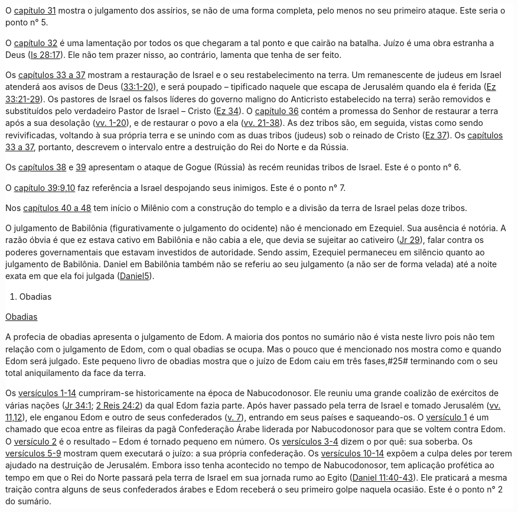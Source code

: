 O [capítulo 31](http://bibliaonline.com.br/acf/ez/31) mostra o julgamento dos assírios, se não de uma forma completa, pelo menos no seu primeiro ataque. Este seria o ponto n° 5\.

O [capítulo 32](http://bibliaonline.com.br/acf/ez/32) é uma lamentação por todos os que chegaram a tal ponto e que cairão na batalha. Juízo é uma obra estranha a Deus ([Is 28:17](http://bibliaonline.com.br/acf/is/28/17)). Ele não tem prazer nisso, ao contrário, lamenta que tenha de ser feito.

Os [capítulos 33 a 37](http://bibliaonline.com.br/acf/ez/33) mostram a restauração de Israel e o seu restabelecimento na terra. Um remanescente de judeus em Israel atenderá aos avisos de Deus ([33:1-20](http://bibliaonline.com.br/acf/ez/33/1-20)), e será poupado – tipificado naquele que escapa de Jerusalém quando ela é ferida ([Ez 33:21-29](http://bibliaonline.com.br/acf/ez/33/21-29)). Os pastores de Israel os falsos líderes do governo maligno do Anticristo estabelecido na terra) serão removidos e substituídos pelo verdadeiro Pastor de Israel – Cristo ([Ez 34](http://bibliaonline.com.br/acf/ez/34)). O [capítulo 36](http://bibliaonline.com.br/acf/ez/36) contém a promessa do Senhor de restaurar a terra após a sua desolação ([vv. 1-20](http://bibliaonline.com.br/acf/ez/36/1-20)), e de restaurar o povo a ela ([vv. 21-38](http://bibliaonline.com.br/acf/ez/36/21-38)). As dez tribos são, em seguida, vistas como sendo revivificadas, voltando à sua própria terra e se unindo com as duas tribos (judeus) sob o reinado de Cristo ([Ez 37](http://bibliaonline.com.br/acf/ez/37)). Os [capítulos 33 a 37](http://bibliaonline.com.br/acf/ez/33), portanto, descrevem o intervalo entre a destruição do Rei do Norte e da Rússia.

Os [capítulos 38](http://bibliaonline.com.br/acf/ez/38) e [39](http://bibliaonline.com.br/acf/ez/39) apresentam o ataque de Gogue (Rússia) às recém reunidas tribos de Israel. Este é o ponto n° 6\.

O [capítulo 39:9,10](http://bibliaonline.com.br/acf/ez/39/9,10) faz referência a Israel despojando seus inimigos. Este é o ponto n° 7\.

Nos [capítulos 40 a 48](http://bibliaonline.com.br/acf/ez/40) tem início o Milênio com a construção do templo e a divisão da terra de Israel pelas doze tribos.

O julgamento de Babilônia (figurativamente o julgamento do ocidente) não é mencionado em Ezequiel. Sua ausência é notória. A razão óbvia é que ez estava cativo em Babilônia e não cabia a ele, que devia se sujeitar ao cativeiro ([Jr 29](http://bibliaonline.com.br/acf/jr/29)), falar contra os poderes governamentais que estavam investidos de autoridade. Sendo assim, Ezequiel permaneceu em silêncio quanto ao julgamento de Babilônia. Daniel em Babilônia também não se referiu ao seu julgamento (a não ser de forma velada) até a noite exata em que ela foi julgada ([Daniel5](http://bibliaonline.com.br/acf/dn/5)).

1.  Obadias

[Obadias](http://bibliaonline.com.br/acf/ob/1)

A profecia de obadias apresenta o julgamento de Edom. A maioria dos pontos no sumário não é vista neste livro pois não tem relação com o julgamento de Edom, com o qual obadias se ocupa. Mas o pouco que é mencionado nos mostra como e quando Edom será julgado. Este pequeno livro de obadias mostra que o juízo de Edom caiu em três fases,#25# terminando com o seu total aniquilamento da face da terra.

Os [versículos 1-14](http://bibliaonline.com.br/acf/ob/1/14) cumpriram-se historicamente na época de Nabucodonosor. Ele reuniu uma grande coalizão de exércitos de várias nações ([Jr 34:1](http://bibliaonline.com.br/acf/jr/34/1); [2 Reis 24:2](http://bibliaonline.com.br/acf/2rs/24/2)) da qual Edom fazia parte. Após haver passado pela terra de Israel e tomado Jerusalém ([vv. 11,12](http://bibliaonline.com.br/acf/ob/1/11,12)), ele enganou Edom e outro de seus confederados ([v. 7](http://bibliaonline.com.br/acf/ob/1/7)), entrando em seus países e saqueando-os. O [versículo 1](http://bibliaonline.com.br/acf/ob/1/1) é um chamado que ecoa entre as fileiras da pagã Confederação Árabe liderada por Nabucodonosor para que se voltem contra Edom. O [versículo 2](http://bibliaonline.com.br/acf/ob/1/2) é o resultado – Edom é tornado pequeno em número. Os [versículos 3-4](http://bibliaonline.com.br/acf/ob/1/3-4) dizem o por quê: sua soberba. Os [versículos 5-9](http://bibliaonline.com.br/acf/ob/1/5-9) mostram quem executará o juízo: a sua própria confederação. Os [versículos 10-14](http://bibliaonline.com.br/acf/ob/1/10-14) expõem a culpa deles por terem ajudado na destruição de Jerusalém. Embora isso tenha acontecido no tempo de Nabucodonosor, tem aplicação profética ao tempo em que o Rei do Norte passará pela terra de Israel em sua jornada rumo ao Egito ([Daniel 11:40-43](http://bibliaonline.com.br/acf/dn/11/40-43)). Ele praticará a mesma traição contra alguns de seus confederados árabes e Edom receberá o seu primeiro golpe naquela ocasião. Este é o ponto n° 2 do sumário.
